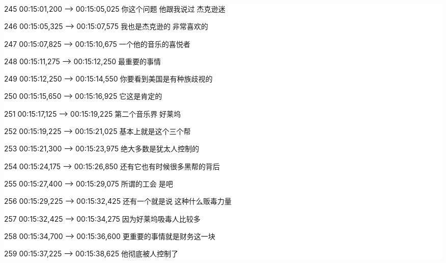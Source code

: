 245
00:15:01,200 –&gt; 00:15:05,025
你这个问题 他跟我说过 杰克逊迷
 
246
00:15:05,325 –&gt; 00:15:07,575
我也是杰克逊的 非常喜欢的
 
247
00:15:07,825 –&gt; 00:15:10,675
一个他的音乐的喜悦者
 
248
00:15:11,275 –&gt; 00:15:12,250
最重要的事情
 
249
00:15:12,250 –&gt; 00:15:14,550
你要看到美国是有种族歧视的
 
250
00:15:15,650 –&gt; 00:15:16,925
它这是肯定的
 
251
00:15:17,125 –&gt; 00:15:19,225
第二个音乐界 好莱坞
 
252
00:15:19,225 –&gt; 00:15:21,025
基本上就是这个三个帮
 
253
00:15:21,300 –&gt; 00:15:23,975
绝大多数是犹太人控制的
 
254
00:15:24,175 –&gt; 00:15:26,850
还有它也有时候很多黑帮的背后
 
255
00:15:27,400 –&gt; 00:15:29,075
所谓的工会 是吧
 
256
00:15:29,225 –&gt; 00:15:32,425
还有一个就是说 这种什么贩毒力量
 
257
00:15:32,425 –&gt; 00:15:34,275
因为好莱坞吸毒人比较多
 
258
00:15:34,700 –&gt; 00:15:36,600
更重要的事情就是财务这一块
 
259
00:15:37,225 –&gt; 00:15:38,625
他彻底被人控制了
 